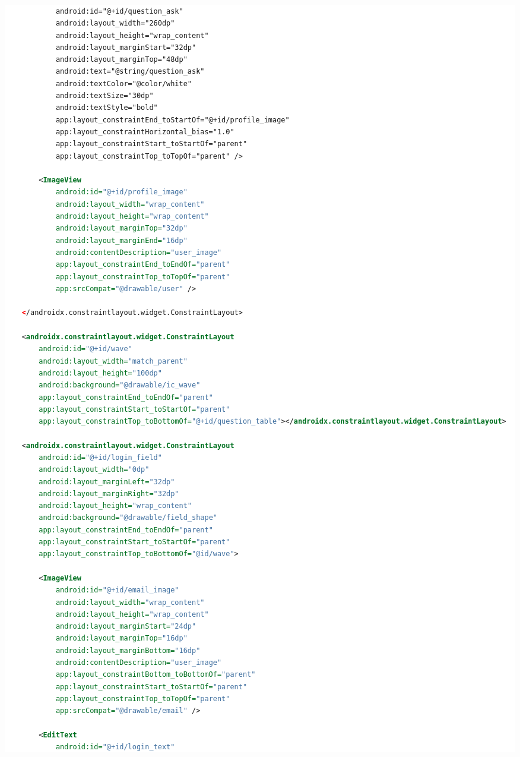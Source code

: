 ```xml
            android:id="@+id/question_ask"
            android:layout_width="260dp"
            android:layout_height="wrap_content"
            android:layout_marginStart="32dp"
            android:layout_marginTop="48dp"
            android:text="@string/question_ask"
            android:textColor="@color/white"
            android:textSize="30dp"
            android:textStyle="bold"
            app:layout_constraintEnd_toStartOf="@+id/profile_image"
            app:layout_constraintHorizontal_bias="1.0"
            app:layout_constraintStart_toStartOf="parent"
            app:layout_constraintTop_toTopOf="parent" />

        <ImageView
            android:id="@+id/profile_image"
            android:layout_width="wrap_content"
            android:layout_height="wrap_content"
            android:layout_marginTop="32dp"
            android:layout_marginEnd="16dp"
            android:contentDescription="user_image"
            app:layout_constraintEnd_toEndOf="parent"
            app:layout_constraintTop_toTopOf="parent"
            app:srcCompat="@drawable/user" />

    </androidx.constraintlayout.widget.ConstraintLayout>

    <androidx.constraintlayout.widget.ConstraintLayout
        android:id="@+id/wave"
        android:layout_width="match_parent"
        android:layout_height="100dp"
        android:background="@drawable/ic_wave"
        app:layout_constraintEnd_toEndOf="parent"
        app:layout_constraintStart_toStartOf="parent"
        app:layout_constraintTop_toBottomOf="@+id/question_table"></androidx.constraintlayout.widget.ConstraintLayout>

    <androidx.constraintlayout.widget.ConstraintLayout
        android:id="@+id/login_field"
        android:layout_width="0dp"
        android:layout_marginLeft="32dp"
        android:layout_marginRight="32dp"
        android:layout_height="wrap_content"
        android:background="@drawable/field_shape"
        app:layout_constraintEnd_toEndOf="parent"
        app:layout_constraintStart_toStartOf="parent"
        app:layout_constraintTop_toBottomOf="@id/wave">

        <ImageView
            android:id="@+id/email_image"
            android:layout_width="wrap_content"
            android:layout_height="wrap_content"
            android:layout_marginStart="24dp"
            android:layout_marginTop="16dp"
            android:layout_marginBottom="16dp"
            android:contentDescription="user_image"
            app:layout_constraintBottom_toBottomOf="parent"
            app:layout_constraintStart_toStartOf="parent"
            app:layout_constraintTop_toTopOf="parent"
            app:srcCompat="@drawable/email" />

        <EditText
            android:id="@+id/login_text"
```
